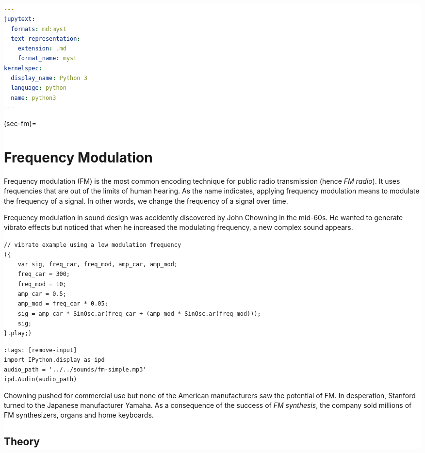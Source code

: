 ```yaml
---
jupytext:
  formats: md:myst
  text_representation:
    extension: .md
    format_name: myst
kernelspec:
  display_name: Python 3
  language: python
  name: python3
---
```


(sec-fm)=
# Frequency Modulation

Frequency modulation (FM) is the most common encoding technique for public radio transmission (hence *FM radio*).
It uses frequencies that are out of the limits of human hearing.
As the name indicates, applying frequency modulation means to modulate the frequency of a signal.
In other words, we change the frequency of a signal over time.

Frequency modulation in sound design was accidently discovered by John Chowning in the mid-60s.
He wanted to generate vibrato effects but noticed that when he increased the modulating frequency, a new complex sound appears.

```isc
// vibrato example using a low modulation frequency
({
    var sig, freq_car, freq_mod, amp_car, amp_mod;
    freq_car = 300;
    freq_mod = 10;
    amp_car = 0.5;
    amp_mod = freq_car * 0.05;
    sig = amp_car * SinOsc.ar(freq_car + (amp_mod * SinOsc.ar(freq_mod)));
    sig;
}.play;)
```

```{code-cell} python3
:tags: [remove-input]
import IPython.display as ipd
audio_path = '../../sounds/fm-simple.mp3'
ipd.Audio(audio_path)
```

Chowning pushed for commercial use but none of the American manufacturers saw the potential of FM.
In desperation, Stanford turned to the Japanese manufacturer Yamaha.
As a consequence of the success of *FM synthesis*, the company sold millions of FM synthesizers, organs and home keyboards.

## Theory
